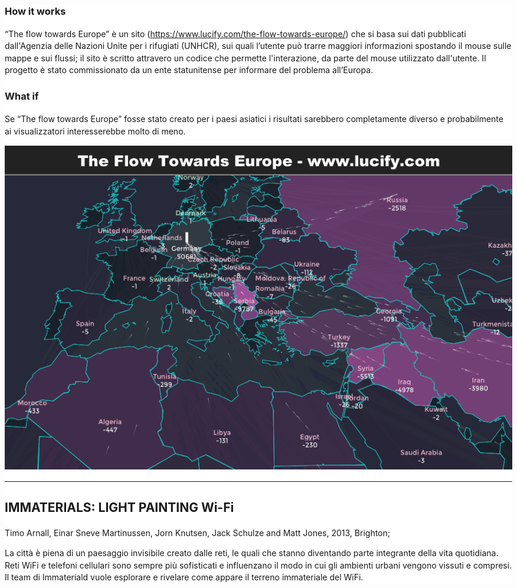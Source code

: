 
### How it works 
“The flow towards Europe” è un sito (https://www.lucify.com/the-flow-towards-europe/)
che si basa sui dati pubblicati dall'Agenzia delle Nazioni Unite per i rifugiati (UNHCR), sui quali l’utente può trarre maggiori informazioni spostando il mouse sulle mappe e sui flussi; il sito è scritto attravero un codice che permette l'interazione, da parte del mouse utilizzato dall'utente.
Il progetto è stato commissionato da un ente statunitense per informare del problema all’Europa. 


### What if
Se “The flow towards Europe” fosse stato creato per i paesi asiatici i risultati sarebbero completamente diverso e probabilmente ai visualizzatori interesserebbe molto di meno.

![the source](https://github.com/Francesca1996/archive/blob/master/Francesca1996/close_reading/4_theFlow.jpg)

---------------------------------------

## IMMATERIALS: LIGHT PAINTING Wi-Fi

Timo Arnall, Einar Sneve Martinussen, Jorn Knutsen, Jack Schulze and Matt Jones, 2013, Brighton;


La città è piena di un paesaggio invisibile creato dalle reti, le quali che stanno diventando parte integrante della vita quotidiana. Reti WiFi e telefoni cellulari sono sempre più sofisticati e influenzano il modo in cui gli ambienti urbani vengono vissuti e compresi. Il team di Immateriald vuole esplorare e rivelare come appare il terreno immateriale del WiFi.
